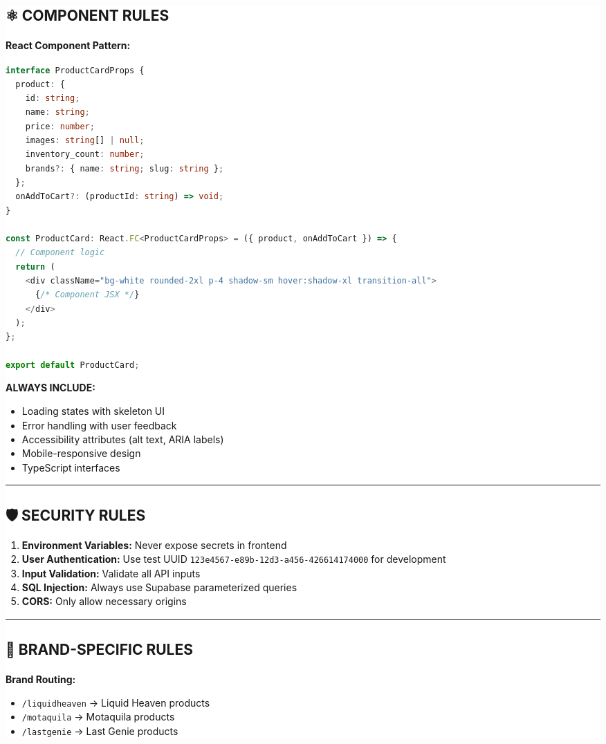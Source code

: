 
## **⚛️ COMPONENT RULES**

**React Component Pattern:**
```typescript
interface ProductCardProps {
  product: {
    id: string;
    name: string;
    price: number;
    images: string[] | null;
    inventory_count: number;
    brands?: { name: string; slug: string };
  };
  onAddToCart?: (productId: string) => void;
}

const ProductCard: React.FC<ProductCardProps> = ({ product, onAddToCart }) => {
  // Component logic
  return (
    <div className="bg-white rounded-2xl p-4 shadow-sm hover:shadow-xl transition-all">
      {/* Component JSX */}
    </div>
  );
};

export default ProductCard;
```

**ALWAYS INCLUDE:**
- Loading states with skeleton UI
- Error handling with user feedback
- Accessibility attributes (alt text, ARIA labels)
- Mobile-responsive design
- TypeScript interfaces

---

## **🛡️ SECURITY RULES**

1. **Environment Variables:** Never expose secrets in frontend
2. **User Authentication:** Use test UUID `123e4567-e89b-12d3-a456-426614174000` for development
3. **Input Validation:** Validate all API inputs
4. **SQL Injection:** Always use Supabase parameterized queries
5. **CORS:** Only allow necessary origins

---

## **🎯 BRAND-SPECIFIC RULES**

**Brand Routing:**
- `/liquidheaven` → Liquid Heaven products
- `/motaquila` → Motaquila products  
- `/lastgenie` → Last Genie products
